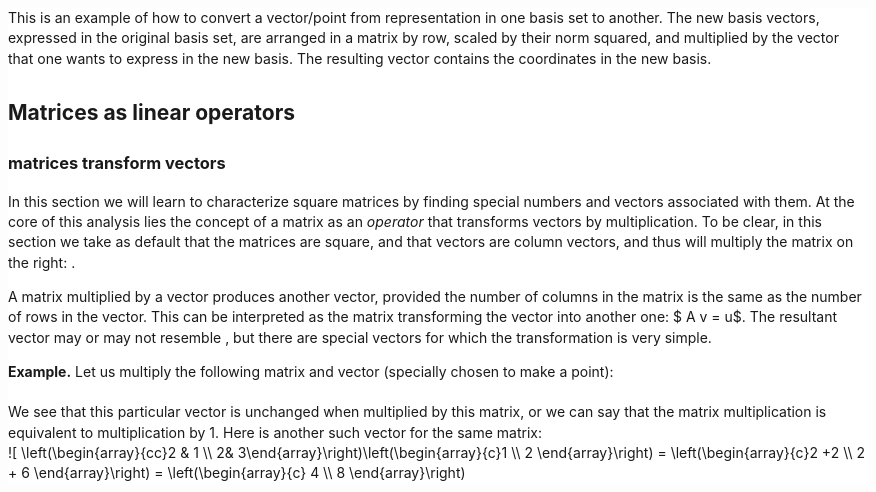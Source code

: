 This is an example of how to convert a vector/point from representation
in one basis set to another. The new basis vectors, expressed in the
original basis set, are arranged in a matrix by row, scaled by their
norm squared, and multiplied by the vector that one wants to express in
the new basis. The resulting vector contains the coordinates in the new
basis.

## Matrices as linear operators

### matrices transform vectors

In this section we will learn to characterize square matrices by finding
special numbers and vectors associated with them. At the core of this
analysis lies the concept of a matrix as an *operator* that transforms
vectors by multiplication. To be clear, in this section we take as
default that the matrices ![A](https://latex.codecogs.com/png.latex?A
"A") are square, and that vectors ![\\vec
v](https://latex.codecogs.com/png.latex?%5Cvec%20v "\\vec v") are column
vectors, and thus will multiply the matrix on the right: ![A \\times
\\vec v](https://latex.codecogs.com/png.latex?A%20%5Ctimes%20%5Cvec%20v
"A \\times \\vec v").

A matrix multiplied by a vector produces another vector, provided the
number of columns in the matrix is the same as the number of rows in the
vector. This can be interpreted as the matrix transforming the vector
![\\vec v](https://latex.codecogs.com/png.latex?%5Cvec%20v "\\vec v")
into another one: $ A v = u$. The resultant vector ![\\vec
u](https://latex.codecogs.com/png.latex?%5Cvec%20u "\\vec u") may or may
not resemble ![\\vec v](https://latex.codecogs.com/png.latex?%5Cvec%20v
"\\vec v"), but there are special vectors for which the transformation
is very simple.

**Example.** Let us multiply the following matrix and vector (specially
chosen to make a point):   
![
\\left(\\begin{array}{cc}2 & 1
\\\\ 2& 3\\end{array}\\right)\\left(\\begin{array}{c}1 \\\\ -1
\\end{array}\\right) = \\left(\\begin{array}{c}2 -1 \\\\ 2 - 3
\\end{array}\\right) = \\left(\\begin{array}{c} 1 \\\\ -1
\\end{array}\\right)
](https://latex.codecogs.com/png.latex?%0A%5Cleft%28%5Cbegin%7Barray%7D%7Bcc%7D2%20%26%201%20%5C%5C%202%26%203%5Cend%7Barray%7D%5Cright%29%5Cleft%28%5Cbegin%7Barray%7D%7Bc%7D1%20%5C%5C%20-1%20%5Cend%7Barray%7D%5Cright%29%20%3D%20%5Cleft%28%5Cbegin%7Barray%7D%7Bc%7D2%20-1%20%5C%5C%202%20-%203%20%5Cend%7Barray%7D%5Cright%29%20%3D%20%20%5Cleft%28%5Cbegin%7Barray%7D%7Bc%7D%201%20%5C%5C%20-1%20%5Cend%7Barray%7D%5Cright%29%0A
"
\\left(\\begin{array}{cc}2 & 1 \\\\ 2& 3\\end{array}\\right)\\left(\\begin{array}{c}1 \\\\ -1 \\end{array}\\right) = \\left(\\begin{array}{c}2 -1 \\\\ 2 - 3 \\end{array}\\right) =  \\left(\\begin{array}{c} 1 \\\\ -1 \\end{array}\\right)
")  
We see that this particular vector is unchanged when multiplied by this
matrix, or we can say that the matrix multiplication is equivalent to
multiplication by 1. Here is another such vector for the same matrix:   
![
\\left(\\begin{array}{cc}2 & 1
\\\\ 2& 3\\end{array}\\right)\\left(\\begin{array}{c}1 \\\\ 2
\\end{array}\\right) = \\left(\\begin{array}{c}2 +2 \\\\ 2 + 6
\\end{array}\\right) = \\left(\\begin{array}{c} 4 \\\\ 8
\\end{array}\\right)